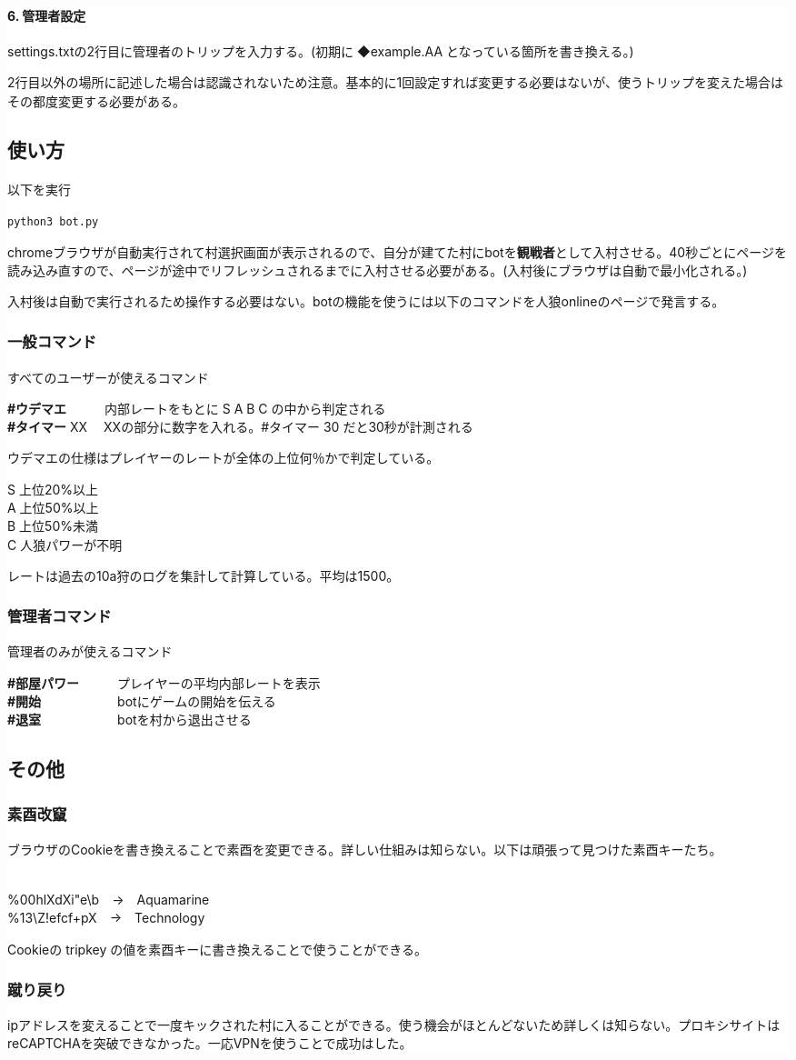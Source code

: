  #### 6. 管理者設定
settings.txtの2行目に管理者のトリップを入力する。(初期に ◆example.AA となっている箇所を書き換える。)

2行目以外の場所に記述した場合は認識されないため注意。基本的に1回設定すれば変更する必要はないが、使うトリップを変えた場合はその都度変更する必要がある。

## 使い方
以下を実行
```py
python3 bot.py
```
chromeブラウザが自動実行されて村選択画面が表示されるので、自分が建てた村にbotを**観戦者**として入村させる。40秒ごとにページを読み込み直すので、ページが途中でリフレッシュされるまでに入村させる必要がある。(入村後にブラウザは自動で最小化される。)

入村後は自動で実行されるため操作する必要はない。botの機能を使うには以下のコマンドを人狼onlineのページで発言する。

### 一般コマンド
すべてのユーザーが使えるコマンド

**#ウデマエ**　　　内部レートをもとに S A B C の中から判定される
<br>**#タイマー** XX　 XXの部分に数字を入れる。#タイマー 30 だと30秒が計測される

ウデマエの仕様はプレイヤーのレートが全体の上位何％かで判定している。

S 上位20%以上
<br>A 上位50%以上
<br>B 上位50%未満
<br>C 人狼パワーが不明

レートは過去の10a狩のログを集計して計算している。平均は1500。

### 管理者コマンド
管理者のみが使えるコマンド

**#部屋パワー**　　　プレイヤーの平均内部レートを表示
<br>**#開始**　　　　　　botにゲームの開始を伝える
<br>**#退室**　　　　　　botを村から退出させる

## その他

### 素酉改竄
ブラウザのCookieを書き換えることで素酉を変更できる。詳しい仕組みは知らない。以下は頑張って見つけた素酉キーたち。

<br>%00hlXdXi"e\b　→　Aquamarine
<br>%13\Z!efcf+pX　→　Technology

Cookieの tripkey の値を素酉キーに書き換えることで使うことができる。

### 蹴り戻り
ipアドレスを変えることで一度キックされた村に入ることができる。使う機会がほとんどないため詳しくは知らない。プロキシサイトはreCAPTCHAを突破できなかった。一応VPNを使うことで成功はした。
